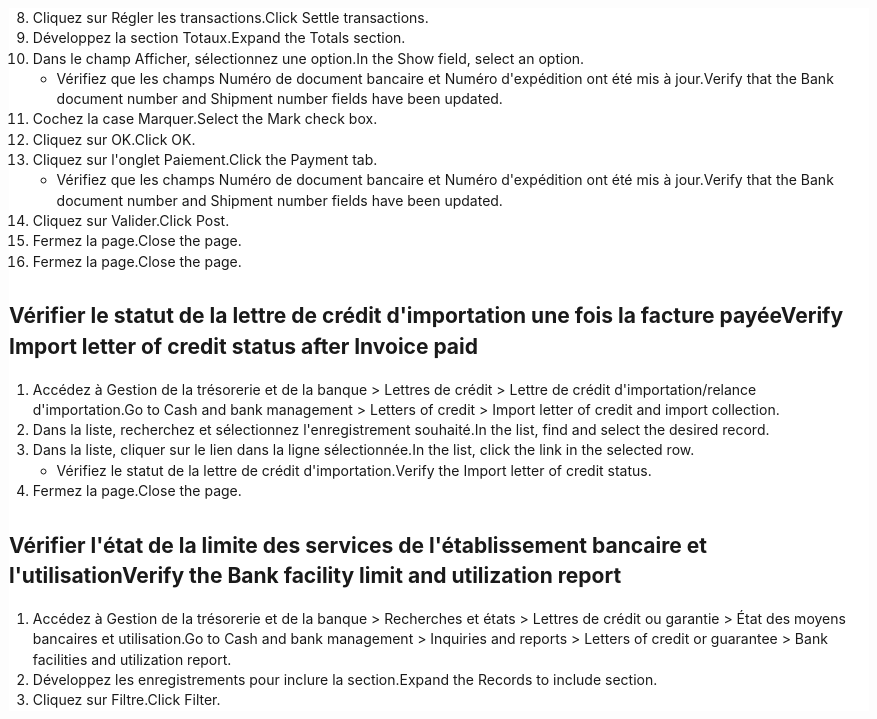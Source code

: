 8. <span data-ttu-id="3d7d3-225">Cliquez sur Régler les transactions.</span><span class="sxs-lookup"><span data-stu-id="3d7d3-225">Click Settle transactions.</span></span>
9. <span data-ttu-id="3d7d3-226">Développez la section Totaux.</span><span class="sxs-lookup"><span data-stu-id="3d7d3-226">Expand the Totals section.</span></span>
10. <span data-ttu-id="3d7d3-227">Dans le champ Afficher, sélectionnez une option.</span><span class="sxs-lookup"><span data-stu-id="3d7d3-227">In the Show field, select an option.</span></span>
    * <span data-ttu-id="3d7d3-228">Vérifiez que les champs Numéro de document bancaire et Numéro d'expédition ont été mis à jour.</span><span class="sxs-lookup"><span data-stu-id="3d7d3-228">Verify that the Bank document number and Shipment number fields have been updated.</span></span>  
11. <span data-ttu-id="3d7d3-229">Cochez la case Marquer.</span><span class="sxs-lookup"><span data-stu-id="3d7d3-229">Select the Mark check box.</span></span>
12. <span data-ttu-id="3d7d3-230">Cliquez sur OK.</span><span class="sxs-lookup"><span data-stu-id="3d7d3-230">Click OK.</span></span>
13. <span data-ttu-id="3d7d3-231">Cliquez sur l'onglet Paiement.</span><span class="sxs-lookup"><span data-stu-id="3d7d3-231">Click the Payment tab.</span></span>
    * <span data-ttu-id="3d7d3-232">Vérifiez que les champs Numéro de document bancaire et Numéro d'expédition ont été mis à jour.</span><span class="sxs-lookup"><span data-stu-id="3d7d3-232">Verify that the Bank document number and Shipment number fields have been updated.</span></span>  
14. <span data-ttu-id="3d7d3-233">Cliquez sur Valider.</span><span class="sxs-lookup"><span data-stu-id="3d7d3-233">Click Post.</span></span>
15. <span data-ttu-id="3d7d3-234">Fermez la page.</span><span class="sxs-lookup"><span data-stu-id="3d7d3-234">Close the page.</span></span>
16. <span data-ttu-id="3d7d3-235">Fermez la page.</span><span class="sxs-lookup"><span data-stu-id="3d7d3-235">Close the page.</span></span>

## <a name="verify-import-letter-of-credit-status-after-invoice-paid"></a><span data-ttu-id="3d7d3-236">Vérifier le statut de la lettre de crédit d'importation une fois la facture payée</span><span class="sxs-lookup"><span data-stu-id="3d7d3-236">Verify Import letter of credit status after Invoice paid</span></span>
1. <span data-ttu-id="3d7d3-237">Accédez à Gestion de la trésorerie et de la banque > Lettres de crédit > Lettre de crédit d'importation/relance d'importation.</span><span class="sxs-lookup"><span data-stu-id="3d7d3-237">Go to Cash and bank management > Letters of credit > Import letter of credit and import collection.</span></span>
2. <span data-ttu-id="3d7d3-238">Dans la liste, recherchez et sélectionnez l'enregistrement souhaité.</span><span class="sxs-lookup"><span data-stu-id="3d7d3-238">In the list, find and select the desired record.</span></span>
3. <span data-ttu-id="3d7d3-239">Dans la liste, cliquer sur le lien dans la ligne sélectionnée.</span><span class="sxs-lookup"><span data-stu-id="3d7d3-239">In the list, click the link in the selected row.</span></span>
    * <span data-ttu-id="3d7d3-240">Vérifiez le statut de la lettre de crédit d'importation.</span><span class="sxs-lookup"><span data-stu-id="3d7d3-240">Verify the Import letter of credit status.</span></span>   
4. <span data-ttu-id="3d7d3-241">Fermez la page.</span><span class="sxs-lookup"><span data-stu-id="3d7d3-241">Close the page.</span></span>

## <a name="verify-the-bank-facility-limit-and-utilization-report"></a><span data-ttu-id="3d7d3-242">Vérifier l'état de la limite des services de l'établissement bancaire et l'utilisation</span><span class="sxs-lookup"><span data-stu-id="3d7d3-242">Verify the Bank facility limit and utilization report</span></span>
1. <span data-ttu-id="3d7d3-243">Accédez à Gestion de la trésorerie et de la banque > Recherches et états > Lettres de crédit ou garantie > État des moyens bancaires et utilisation.</span><span class="sxs-lookup"><span data-stu-id="3d7d3-243">Go to Cash and bank management > Inquiries and reports > Letters of credit or guarantee > Bank facilities and utilization report.</span></span>
2. <span data-ttu-id="3d7d3-244">Développez les enregistrements pour inclure la section.</span><span class="sxs-lookup"><span data-stu-id="3d7d3-244">Expand the Records to include section.</span></span>
3. <span data-ttu-id="3d7d3-245">Cliquez sur Filtre.</span><span class="sxs-lookup"><span data-stu-id="3d7d3-245">Click Filter.</span></span>